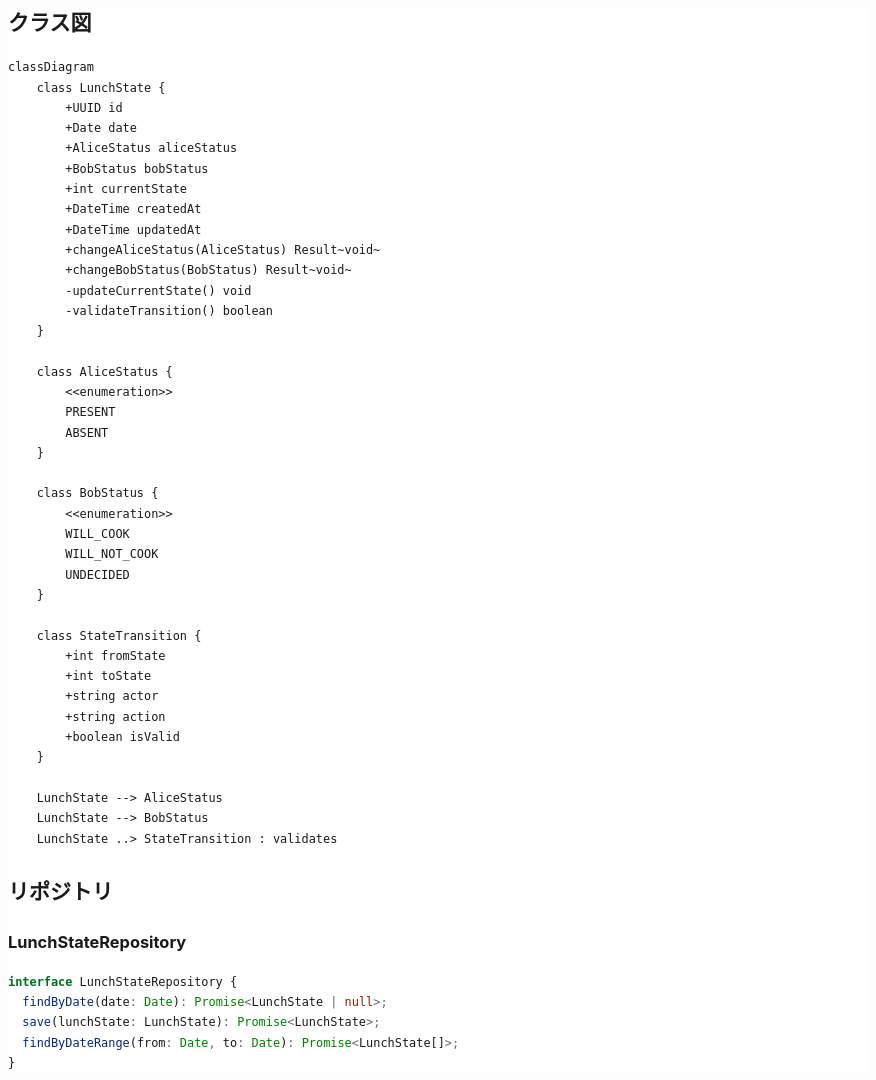 ## クラス図
```mermaid
classDiagram
    class LunchState {
        +UUID id
        +Date date
        +AliceStatus aliceStatus
        +BobStatus bobStatus
        +int currentState
        +DateTime createdAt
        +DateTime updatedAt
        +changeAliceStatus(AliceStatus) Result~void~
        +changeBobStatus(BobStatus) Result~void~
        -updateCurrentState() void
        -validateTransition() boolean
    }
    
    class AliceStatus {
        <<enumeration>>
        PRESENT
        ABSENT
    }
    
    class BobStatus {
        <<enumeration>>
        WILL_COOK
        WILL_NOT_COOK
        UNDECIDED
    }
    
    class StateTransition {
        +int fromState
        +int toState
        +string actor
        +string action
        +boolean isValid
    }
    
    LunchState --> AliceStatus
    LunchState --> BobStatus
    LunchState ..> StateTransition : validates
```

## リポジトリ

### LunchStateRepository
```typescript
interface LunchStateRepository {
  findByDate(date: Date): Promise<LunchState | null>;
  save(lunchState: LunchState): Promise<LunchState>;
  findByDateRange(from: Date, to: Date): Promise<LunchState[]>;
}
```
